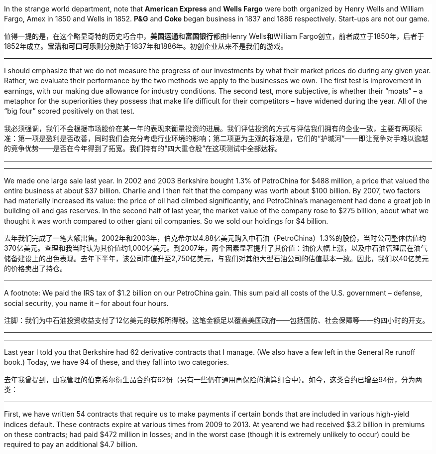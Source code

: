 In the strange world department, note that **American Express** and **Wells Fargo** were both organized by Henry Wells and William Fargo, Amex in 1850 and Wells in 1852. **P&G** and **Coke** began business in 1837 and 1886 respectively. Start-ups are not our game.

值得一提的是，在这个略显奇特的历史巧合中，**美国运通**和**富国银行**都由Henry Wells和William Fargo创立，前者成立于1850年，后者于1852年成立。**宝洁**和**可口可乐**则分别始于1837年和1886年。初创企业从来不是我们的游戏。

---

I should emphasize that we do not measure the progress of our investments by what their market prices do during any given year. Rather, we evaluate their performance by the two methods we apply to the businesses we own. The first test is improvement in earnings, with our making due allowance for industry conditions. The second test, more subjective, is whether their “moats” – a metaphor for the superiorities they possess that make life difficult for their competitors – have widened during the year. All of the “big four” scored positively on that test.

我必须强调，我们不会根据市场股价在某一年的表现来衡量投资的进展。我们评估投资的方式与评估我们拥有的企业一致，主要有两项标准：第一项是盈利是否改善，同时我们会充分考虑行业环境的影响；第二项更为主观的标准是，它们的“护城河”——即让竞争对手难以逾越的竞争优势——是否在今年得到了拓宽。我们持有的“四大重仓股”在这项测试中全部达标。

---

---

We made one large sale last year. In 2002 and 2003 Berkshire bought 1.3% of PetroChina for $488 million, a price that valued the entire business at about $37 billion. Charlie and I then felt that the company was worth about $100 billion. By 2007, two factors had materially increased its value: the price of oil had climbed significantly, and PetroChina’s management had done a great job in building oil and gas reserves. In the second half of last year, the market value of the company rose to $275 billion, about what we thought it was worth compared to other giant oil companies. So we sold our holdings for $4 billion.

去年我们完成了一笔大额出售。2002年和2003年，伯克希尔以4.88亿美元购入中石油（PetroChina）1.3%的股份，当时公司整体估值约370亿美元。查理和我当时认为其价值约1,000亿美元。到2007年，两个因素显著提升了其价值：油价大幅上涨，以及中石油管理层在油气储备建设上的出色表现。去年下半年，该公司市值升至2,750亿美元，与我们对其他大型石油公司的估值基本一致。因此，我们以40亿美元的价格卖出了持仓。

---

A footnote: We paid the IRS tax of $1.2 billion on our PetroChina gain. This sum paid all costs of the U.S. government – defense, social security, you name it – for about four hours.

注脚：我们为中石油投资收益支付了12亿美元的联邦所得税。这笔金额足以覆盖美国政府——包括国防、社会保障等——约四小时的开支。

---

************  
Last year I told you that Berkshire had 62 derivative contracts that I manage. (We also have a few left in the General Re runoff book.) Today, we have 94 of these, and they fall into two categories.

去年我曾提到，由我管理的伯克希尔衍生品合约有62份（另有一些仍在通用再保险的清算组合中）。如今，这类合约已增至94份，分为两类：

---

First, we have written 54 contracts that require us to make payments if certain bonds that are included in various high-yield indices default. These contracts expire at various times from 2009 to 2013. At yearend we had received $3.2 billion in premiums on these contracts; had paid $472 million in losses; and in the worst case (though it is extremely unlikely to occur) could be required to pay an additional $4.7 billion.
